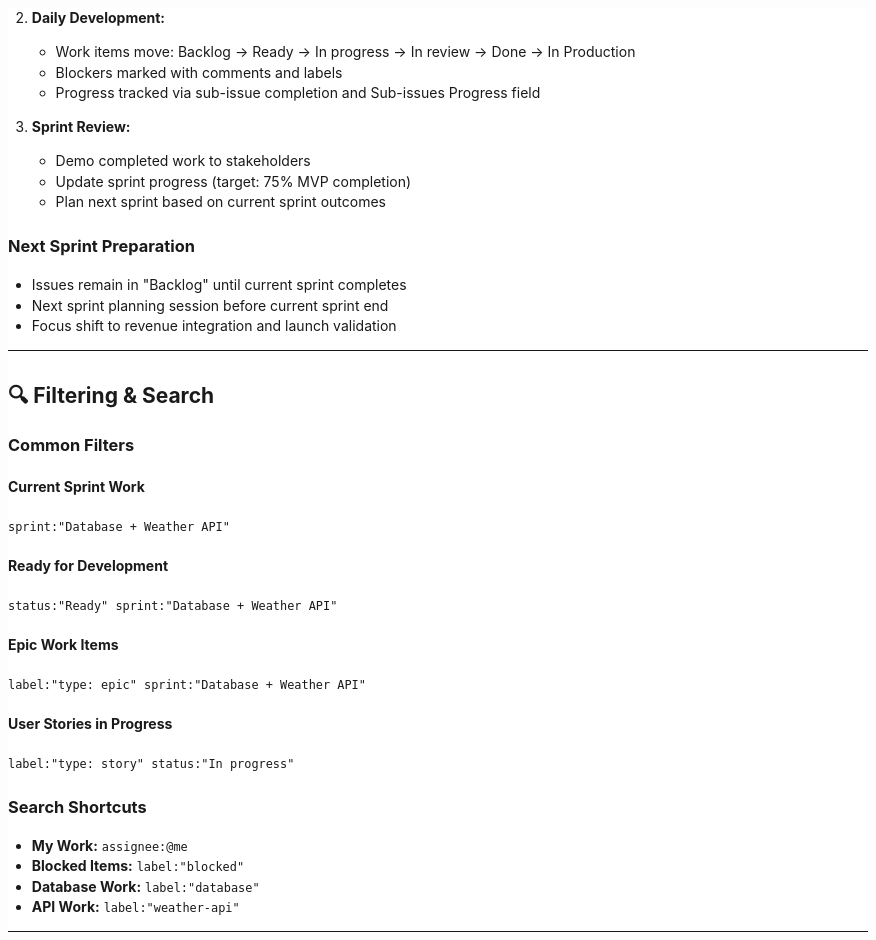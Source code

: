 2. **Daily Development:**

   - Work items move: Backlog → Ready → In progress → In review → Done → In Production
   - Blockers marked with comments and labels
   - Progress tracked via sub-issue completion and Sub-issues Progress field

3. **Sprint Review:**

   - Demo completed work to stakeholders
   - Update sprint progress (target: 75% MVP completion)
   - Plan next sprint based on current sprint outcomes

### **Next Sprint Preparation**

- Issues remain in "Backlog" until current sprint completes
- Next sprint planning session before current sprint end
- Focus shift to revenue integration and launch validation

---

## 🔍 Filtering & Search

### **Common Filters**

#### **Current Sprint Work**

```
sprint:"Database + Weather API"
```

#### **Ready for Development**

```
status:"Ready" sprint:"Database + Weather API"
```

#### **Epic Work Items**

```
label:"type: epic" sprint:"Database + Weather API"
```

#### **User Stories in Progress**

```
label:"type: story" status:"In progress"
```

### **Search Shortcuts**

- **My Work:** `assignee:@me`
- **Blocked Items:** `label:"blocked"`
- **Database Work:** `label:"database"`
- **API Work:** `label:"weather-api"`

---
